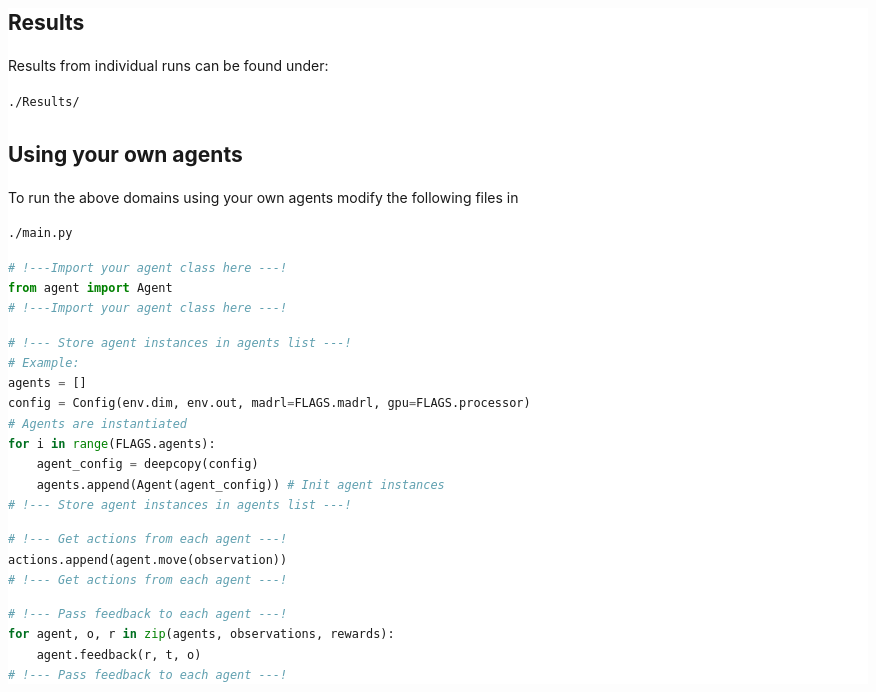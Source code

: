 ## Results

Results from individual runs can be found under:

	./Results/

## Using your own agents

To run the above domains using your own agents modify the following files in 

	./main.py

```python
# !---Import your agent class here ---! 
from agent import Agent
# !---Import your agent class here ---! 
```

```python
# !--- Store agent instances in agents list ---!
# Example:
agents = []
config = Config(env.dim, env.out, madrl=FLAGS.madrl, gpu=FLAGS.processor)
# Agents are instantiated
for i in range(FLAGS.agents): 
    agent_config = deepcopy(config)
    agents.append(Agent(agent_config)) # Init agent instances
# !--- Store agent instances in agents list ---! 
```

```python
# !--- Get actions from each agent ---!
actions.append(agent.move(observation)) 
# !--- Get actions from each agent ---!
```

```python
# !--- Pass feedback to each agent ---!
for agent, o, r in zip(agents, observations, rewards):
    agent.feedback(r, t, o) 
# !--- Pass feedback to each agent ---!
```

